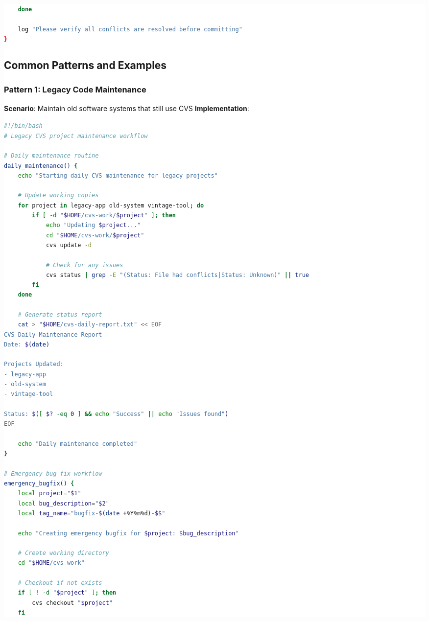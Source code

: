 ```bash
    done
    
    log "Please verify all conflicts are resolved before committing"
}
```

## Common Patterns and Examples

### Pattern 1: Legacy Code Maintenance
**Scenario**: Maintain old software systems that still use CVS
**Implementation**:
```bash
#!/bin/bash
# Legacy CVS project maintenance workflow

# Daily maintenance routine
daily_maintenance() {
    echo "Starting daily CVS maintenance for legacy projects"
    
    # Update working copies
    for project in legacy-app old-system vintage-tool; do
        if [ -d "$HOME/cvs-work/$project" ]; then
            echo "Updating $project..."
            cd "$HOME/cvs-work/$project"
            cvs update -d
            
            # Check for any issues
            cvs status | grep -E "(Status: File had conflicts|Status: Unknown)" || true
        fi
    done
    
    # Generate status report
    cat > "$HOME/cvs-daily-report.txt" << EOF
CVS Daily Maintenance Report
Date: $(date)

Projects Updated:
- legacy-app
- old-system  
- vintage-tool

Status: $([ $? -eq 0 ] && echo "Success" || echo "Issues found")
EOF
    
    echo "Daily maintenance completed"
}

# Emergency bug fix workflow
emergency_bugfix() {
    local project="$1"
    local bug_description="$2"
    local tag_name="bugfix-$(date +%Y%m%d)-$$"
    
    echo "Creating emergency bugfix for $project: $bug_description"
    
    # Create working directory
    cd "$HOME/cvs-work"
    
    # Checkout if not exists
    if [ ! -d "$project" ]; then
        cvs checkout "$project"
    fi
```